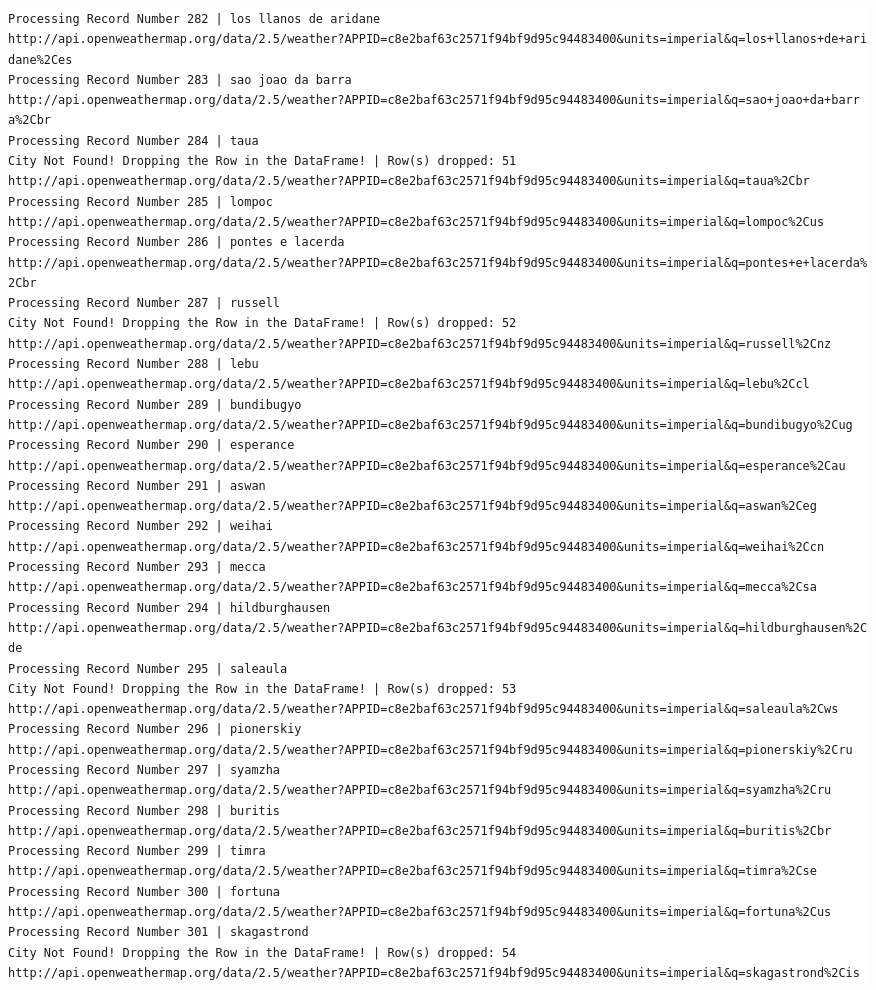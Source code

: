     Processing Record Number 282 | los llanos de aridane
    http://api.openweathermap.org/data/2.5/weather?APPID=c8e2baf63c2571f94bf9d95c94483400&units=imperial&q=los+llanos+de+aridane%2Ces
    Processing Record Number 283 | sao joao da barra
    http://api.openweathermap.org/data/2.5/weather?APPID=c8e2baf63c2571f94bf9d95c94483400&units=imperial&q=sao+joao+da+barra%2Cbr
    Processing Record Number 284 | taua
    City Not Found! Dropping the Row in the DataFrame! | Row(s) dropped: 51
    http://api.openweathermap.org/data/2.5/weather?APPID=c8e2baf63c2571f94bf9d95c94483400&units=imperial&q=taua%2Cbr
    Processing Record Number 285 | lompoc
    http://api.openweathermap.org/data/2.5/weather?APPID=c8e2baf63c2571f94bf9d95c94483400&units=imperial&q=lompoc%2Cus
    Processing Record Number 286 | pontes e lacerda
    http://api.openweathermap.org/data/2.5/weather?APPID=c8e2baf63c2571f94bf9d95c94483400&units=imperial&q=pontes+e+lacerda%2Cbr
    Processing Record Number 287 | russell
    City Not Found! Dropping the Row in the DataFrame! | Row(s) dropped: 52
    http://api.openweathermap.org/data/2.5/weather?APPID=c8e2baf63c2571f94bf9d95c94483400&units=imperial&q=russell%2Cnz
    Processing Record Number 288 | lebu
    http://api.openweathermap.org/data/2.5/weather?APPID=c8e2baf63c2571f94bf9d95c94483400&units=imperial&q=lebu%2Ccl
    Processing Record Number 289 | bundibugyo
    http://api.openweathermap.org/data/2.5/weather?APPID=c8e2baf63c2571f94bf9d95c94483400&units=imperial&q=bundibugyo%2Cug
    Processing Record Number 290 | esperance
    http://api.openweathermap.org/data/2.5/weather?APPID=c8e2baf63c2571f94bf9d95c94483400&units=imperial&q=esperance%2Cau
    Processing Record Number 291 | aswan
    http://api.openweathermap.org/data/2.5/weather?APPID=c8e2baf63c2571f94bf9d95c94483400&units=imperial&q=aswan%2Ceg
    Processing Record Number 292 | weihai
    http://api.openweathermap.org/data/2.5/weather?APPID=c8e2baf63c2571f94bf9d95c94483400&units=imperial&q=weihai%2Ccn
    Processing Record Number 293 | mecca
    http://api.openweathermap.org/data/2.5/weather?APPID=c8e2baf63c2571f94bf9d95c94483400&units=imperial&q=mecca%2Csa
    Processing Record Number 294 | hildburghausen
    http://api.openweathermap.org/data/2.5/weather?APPID=c8e2baf63c2571f94bf9d95c94483400&units=imperial&q=hildburghausen%2Cde
    Processing Record Number 295 | saleaula
    City Not Found! Dropping the Row in the DataFrame! | Row(s) dropped: 53
    http://api.openweathermap.org/data/2.5/weather?APPID=c8e2baf63c2571f94bf9d95c94483400&units=imperial&q=saleaula%2Cws
    Processing Record Number 296 | pionerskiy
    http://api.openweathermap.org/data/2.5/weather?APPID=c8e2baf63c2571f94bf9d95c94483400&units=imperial&q=pionerskiy%2Cru
    Processing Record Number 297 | syamzha
    http://api.openweathermap.org/data/2.5/weather?APPID=c8e2baf63c2571f94bf9d95c94483400&units=imperial&q=syamzha%2Cru
    Processing Record Number 298 | buritis
    http://api.openweathermap.org/data/2.5/weather?APPID=c8e2baf63c2571f94bf9d95c94483400&units=imperial&q=buritis%2Cbr
    Processing Record Number 299 | timra
    http://api.openweathermap.org/data/2.5/weather?APPID=c8e2baf63c2571f94bf9d95c94483400&units=imperial&q=timra%2Cse
    Processing Record Number 300 | fortuna
    http://api.openweathermap.org/data/2.5/weather?APPID=c8e2baf63c2571f94bf9d95c94483400&units=imperial&q=fortuna%2Cus
    Processing Record Number 301 | skagastrond
    City Not Found! Dropping the Row in the DataFrame! | Row(s) dropped: 54
    http://api.openweathermap.org/data/2.5/weather?APPID=c8e2baf63c2571f94bf9d95c94483400&units=imperial&q=skagastrond%2Cis